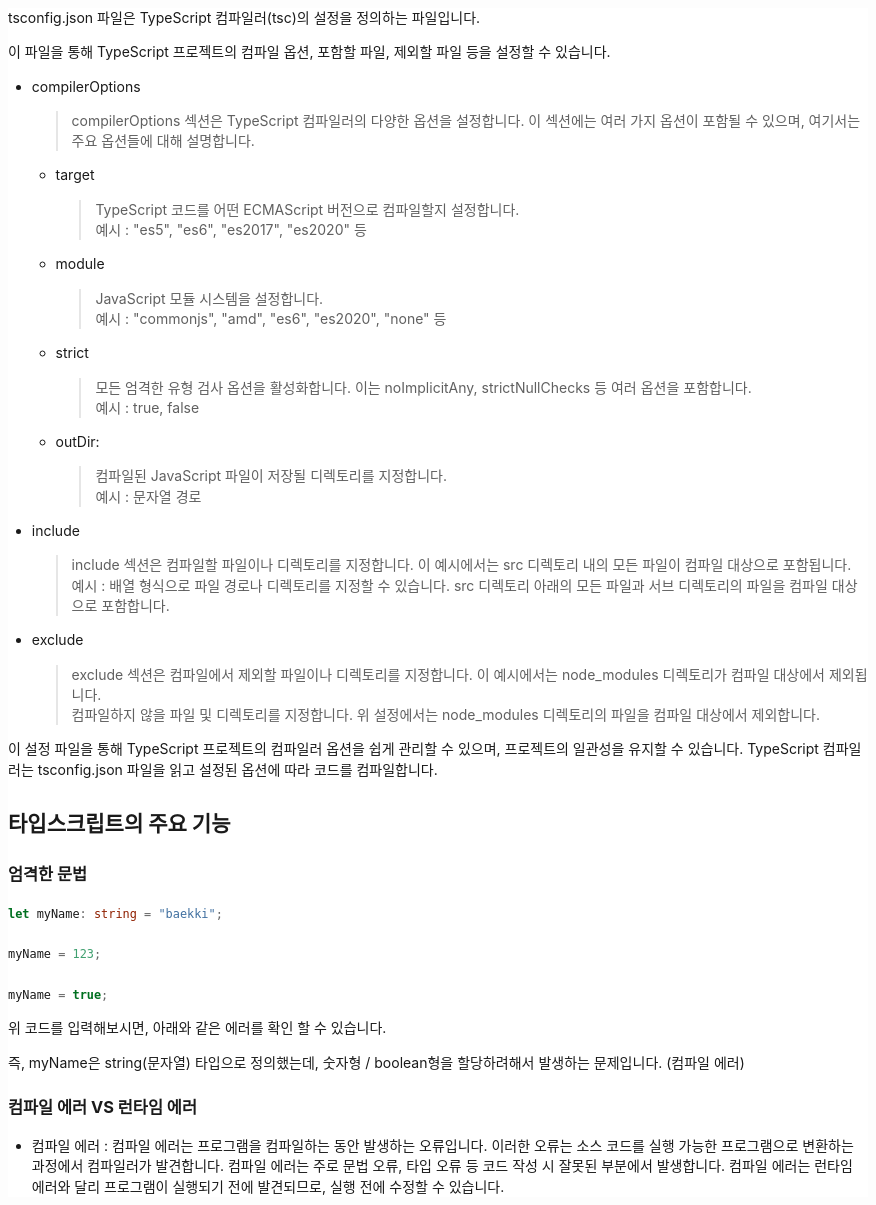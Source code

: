 tsconfig.json 파일은 TypeScript 컴파일러(tsc)의 설정을 정의하는 파일입니다.

이 파일을 통해 TypeScript 프로젝트의 컴파일 옵션, 포함할 파일, 제외할 파일 등을 설정할 수 있습니다.

- compilerOptions

  > compilerOptions 섹션은 TypeScript 컴파일러의 다양한 옵션을 설정합니다. 이 섹션에는 여러 가지 옵션이 포함될 수 있으며, 여기서는 주요 옵션들에 대해 설명합니다.

  - target
    > TypeScript 코드를 어떤 ECMAScript 버전으로 컴파일할지 설정합니다.  
    > 예시 : "es5", "es6", "es2017", "es2020" 등
  - module
    > JavaScript 모듈 시스템을 설정합니다.  
    > 예시 : "commonjs", "amd", "es6", "es2020", "none" 등
  - strict
    > 모든 엄격한 유형 검사 옵션을 활성화합니다. 이는 noImplicitAny, strictNullChecks 등 여러 옵션을 포함합니다.  
    > 예시 : true, false
  - outDir:
    > 컴파일된 JavaScript 파일이 저장될 디렉토리를 지정합니다.  
    > 예시 : 문자열 경로

- include

  > include 섹션은 컴파일할 파일이나 디렉토리를 지정합니다. 이 예시에서는 src 디렉토리 내의 모든 파일이 컴파일 대상으로 포함됩니다.  
  > 예시 : 배열 형식으로 파일 경로나 디렉토리를 지정할 수 있습니다. src 디렉토리 아래의 모든 파일과 서브 디렉토리의 파일을 컴파일 대상으로 포함합니다.

- exclude

  > exclude 섹션은 컴파일에서 제외할 파일이나 디렉토리를 지정합니다. 이 예시에서는 node_modules 디렉토리가 컴파일 대상에서 제외됩니다.  
  > 컴파일하지 않을 파일 및 디렉토리를 지정합니다. 위 설정에서는 node_modules 디렉토리의 파일을 컴파일 대상에서 제외합니다.

이 설정 파일을 통해 TypeScript 프로젝트의 컴파일러 옵션을 쉽게 관리할 수 있으며, 프로젝트의 일관성을 유지할 수 있습니다. TypeScript 컴파일러는 tsconfig.json 파일을 읽고 설정된 옵션에 따라 코드를 컴파일합니다.

## 타입스크립트의 주요 기능

### 엄격한 문법

```typescript
let myName: string = "baekki";

myName = 123;

myName = true;
```

위 코드를 입력해보시면, 아래와 같은 에러를 확인 할 수 있습니다.

즉, myName은 string(문자열) 타입으로 정의했는데, 숫자형 / boolean형을 할당하려해서 발생하는 문제입니다. (컴파일 에러)

### 컴파일 에러 VS 런타임 에러

- 컴파일 에러 : 컴파일 에러는 프로그램을 컴파일하는 동안 발생하는 오류입니다. 이러한 오류는 소스 코드를 실행 가능한 프로그램으로 변환하는 과정에서 컴파일러가 발견합니다. 컴파일 에러는 주로 문법 오류, 타입 오류 등 코드 작성 시 잘못된 부분에서 발생합니다. 컴파일 에러는 런타임 에러와 달리 프로그램이 실행되기 전에 발견되므로, 실행 전에 수정할 수 있습니다.
